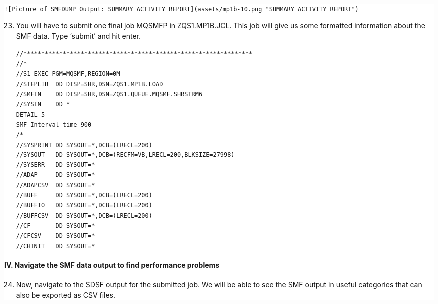     ![Picture of SMFDUMP Output: SUMMARY ACTIVITY REPORT](assets/mp1b-10.png "SUMMARY ACTIVITY REPORT")

 
23.	You will have to submit one final job MQSMFP in ZQS1.MP1B.JCL. This job will give us some formatted information about the SMF data. Type ‘submit’ and hit enter.

    ```
    //****************************************************************
    //*                                                               
    //S1 EXEC PGM=MQSMF,REGION=0M                                     
    //STEPLIB  DD DISP=SHR,DSN=ZQS1.MP1B.LOAD                         
    //SMFIN    DD DISP=SHR,DSN=ZQS1.QUEUE.MQSMF.SHRSTRM6              
    //SYSIN    DD *                                                   
    DETAIL 5                                                         
    SMF_Interval_time 900                                            
    /*                                                                
    //SYSPRINT DD SYSOUT=*,DCB=(LRECL=200)                            
    //SYSOUT   DD SYSOUT=*,DCB=(RECFM=VB,LRECL=200,BLKSIZE=27998)     
    //SYSERR   DD SYSOUT=*                                            
    //ADAP     DD SYSOUT=*                                            
    //ADAPCSV  DD SYSOUT=*                                            
    //BUFF     DD SYSOUT=*,DCB=(LRECL=200)                            
    //BUFFIO   DD SYSOUT=*,DCB=(LRECL=200)                            
    //BUFFCSV  DD SYSOUT=*,DCB=(LRECL=200)                            
    //CF       DD SYSOUT=*                                            
    //CFCSV    DD SYSOUT=*                                            
    //CHINIT   DD SYSOUT=*                                            
    ```
#### IV.	Navigate the SMF data output to find performance problems

24.	Now, navigate to the SDSF output for the submitted job. We will be able to see the SMF output in useful categories that can also be exported as CSV files.
 